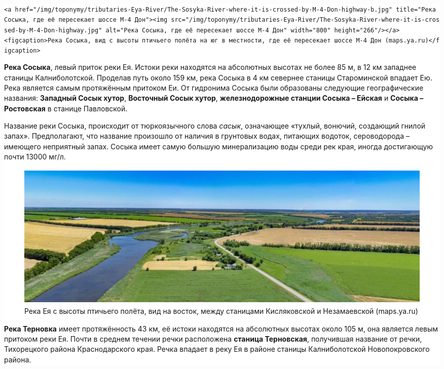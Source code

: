     <a href="/img/toponymy/tributaries-Eya-River/The-Sosyka-River-where-it-is-crossed-by-M-4-Don-highway-b.jpg" title="Река Сосыка, где её пересекает шоссе М-4 Дон"><img src="/img/toponymy/tributaries-Eya-River/The-Sosyka-River-where-it-is-crossed-by-M-4-Don-highway.jpg" alt="Река Сосыка, где её пересекает шоссе М-4 Дон" width="800" height="266"/></a>
    <figcaption>Река Сосыка, вид с высоты птичьего полёта на юг в местности, где её пересекает шоссе М-4 Дон (maps.ya.ru)</figcaption>
</figure>

**Река Сосыка**, левый приток реки Ея. Истоки реки находятся на абсолютных высотах не более 85 м, в 12 км западнее станицы Калниболотской. Проделав путь около 159 км, река Сосыка в 4 км севернее станицы Староминской впадает Ею. Река является самым протяжённым притоком Еи. От гидронима Сосыка были образованы следующие географические названия: **Западный Сосык хутор**, **Восточный Сосык хутор**, **железнодорожные станции Сосыка – Ейская** и **Сосыка – Ростовская** в станице Павловской.

Название реки Сосыка, происходит от тюркоязычного слова _сасык_, означающее «тухлый, вонючий, создающий гнилой запах». Предполагают, что название произошло от наличия в грунтовых водах, питающих водоток, сероводорода – имеющего неприятный запах. Сосыка имеет самую большую минерализацию воды среди рек края, иногда достигающую почти 13000 мг/л.

<figure>
    <a href="/img/toponymy/tributaries-Eya-River/The-Eya-River-between-villages-of-Kislyakovskaya-and-Nezamayevskaya-view-to-east-b.jpg" title="Река Ея между станицами Кисляковской и Незамаевской (вид на восток)"><img src="/img/toponymy/tributaries-Eya-River/The-Eya-River-between-villages-of-Kislyakovskaya-and-Nezamayevskaya-view-to-east.jpg" alt="Река Ея между станицами Кисляковской и Незамаевской (вид на восток)" width="800" height="266"/></a>
    <figcaption>Река Ея с высоты птичьего полёта, вид на восток, между станицами Кисляковской и Незамаевской (maps.ya.ru)</figcaption>
</figure>

**Река Терновка** имеет протяжённость 43 км, её истоки находятся на абсолютных высотах около 105 м, она является левым притоком реки Ея. Почти в среднем течении речки расположена **станица Терновская**, получившая название от речки, Тихорецкого района Краснодарского края. Речка впадает в реку Ея в районе станицы Калниболотской Новопокровского района.
